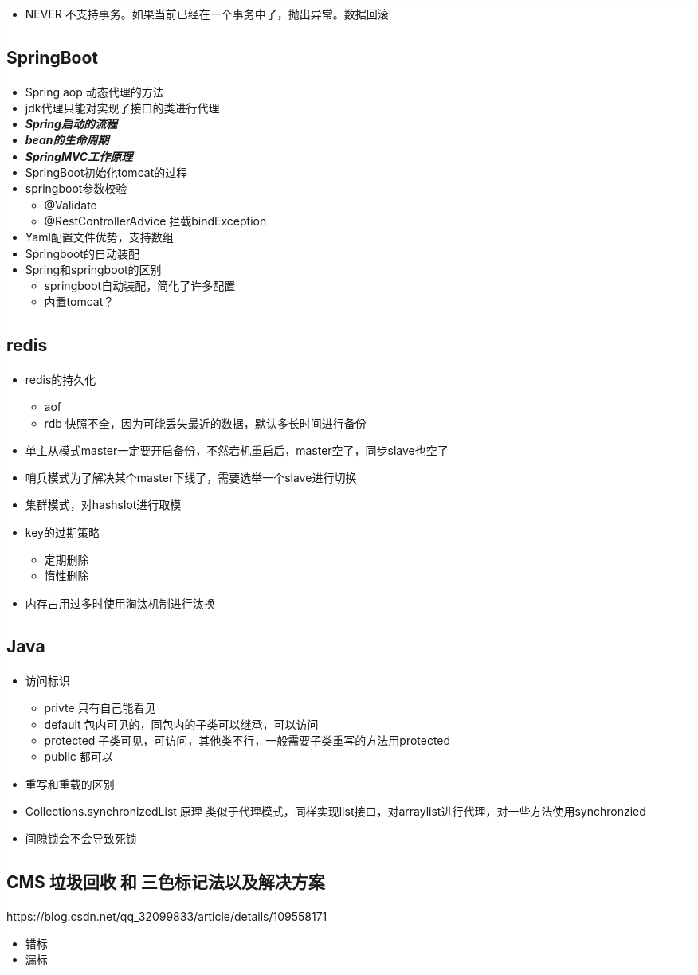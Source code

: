 + NEVER
不支持事务。如果当前已经在一个事务中了，抛出异常。数据回滚  


## SpringBoot
+ Spring aop 动态代理的方法
+ jdk代理只能对实现了接口的类进行代理
+ ***Spring启动的流程***
+ ***bean的生命周期***
+ ***SpringMVC工作原理***
+ SpringBoot初始化tomcat的过程
+ springboot参数校验
    + @Validate
    + @RestControllerAdvice 拦截bindException
+ Yaml配置文件优势，支持数组
+ Springboot的自动装配
+ Spring和springboot的区别
    + springboot自动装配，简化了许多配置
    + 内置tomcat？

## redis
+ redis的持久化
    + aof
    + rdb 快照不全，因为可能丢失最近的数据，默认多长时间进行备份

+ 单主从模式master一定要开启备份，不然宕机重启后，master空了，同步slave也空了
+ 哨兵模式为了解决某个master下线了，需要选举一个slave进行切换
+ 集群模式，对hashslot进行取模

+ key的过期策略
    + 定期删除
    + 惰性删除
+ 内存占用过多时使用淘汰机制进行汰换

## Java
+ 访问标识
    + privte 只有自己能看见
    + default 包内可见的，同包内的子类可以继承，可以访问
    + protected 子类可见，可访问，其他类不行，一般需要子类重写的方法用protected
    + public 都可以

+ 重写和重载的区别



+ Collections.synchronizedList 原理
    类似于代理模式，同样实现list接口，对arraylist进行代理，对一些方法使用synchronzied

+ 间隙锁会不会导致死锁


## CMS 垃圾回收 和 三色标记法以及解决方案
https://blog.csdn.net/qq_32099833/article/details/109558171

+ 错标
+ 漏标